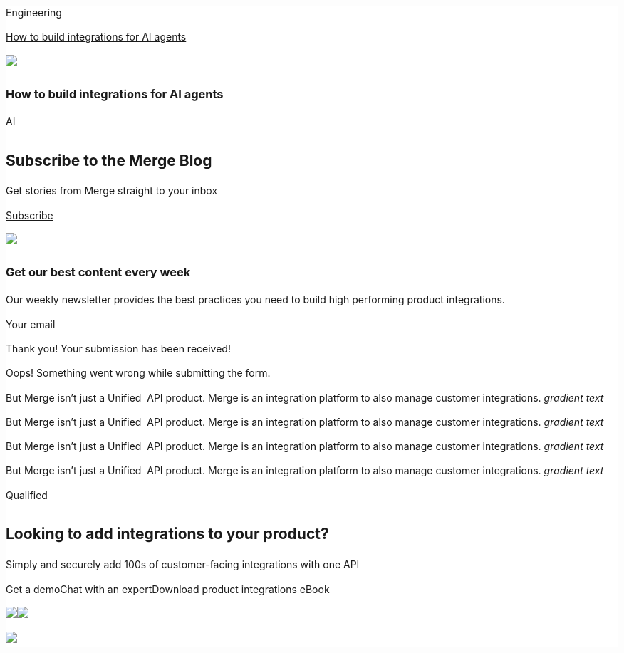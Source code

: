 Engineering

[How to build integrations for AI agents](https://www.merge.dev/blog/ai-agent-integrations)

![](https://cdn.prod.website-files.com/62796ab9647626cbab663f42/67d9ca5e423a87d4859f5726_AI%20product%20strategy.png)

### How to build integrations for AI agents

AI

## Subscribe to the Merge Blog

Get stories from Merge straight to your inbox

[Subscribe](https://www.merge.dev/get-in-touch?utm_btn=dr-page-root)

![](https://cdn.prod.website-files.com/624b192df0b0151225c10026/67a0696c88fcb6b1a1d8ad6f_CTA%20Background%20Logo.svg)

### Get our best content every week

Our weekly newsletter provides the best practices you need to build high performing product integrations.

Your email

Thank you! Your submission has been received!

Oops! Something went wrong while submitting the form.

But Merge isn’t just a Unified  API product. Merge is an integration platform to also manage customer integrations. _gradient text_

But Merge isn’t just a Unified  API product. Merge is an integration platform to also manage customer integrations. _gradient text_

But Merge isn’t just a Unified  API product. Merge is an integration platform to also manage customer integrations. _gradient text_

But Merge isn’t just a Unified  API product. Merge is an integration platform to also manage customer integrations. _gradient text_

Qualified

## Looking to add integrations to your product?

Simply and securely add 100s of customer-facing integrations with one API

Get a demoChat with an expertDownload product integrations eBook

![](https://t.co/1/i/adsct?bci=4&dv=America%2FAdak%26en-US%2Cen%26Google%20Inc.%26Linux%20x86_64%26255%261280%261024%264%2624%261280%261024%260%26na&eci=3&event=%7B%7D&event_id=d2acac26-55b1-4707-b41e-30691f531adc&integration=gtm&p_id=Twitter&p_user_id=0&pl_id=b33d1451-73f7-47d1-9299-8efccca63997&tw_document_href=https%3A%2F%2Fwww.merge.dev%2Fblog%2Fget-folders-google-drive-api&tw_iframe_status=0&txn_id=o7z1d&type=javascript&version=2.3.33)![](https://analytics.twitter.com/1/i/adsct?bci=4&dv=America%2FAdak%26en-US%2Cen%26Google%20Inc.%26Linux%20x86_64%26255%261280%261024%264%2624%261280%261024%260%26na&eci=3&event=%7B%7D&event_id=d2acac26-55b1-4707-b41e-30691f531adc&integration=gtm&p_id=Twitter&p_user_id=0&pl_id=b33d1451-73f7-47d1-9299-8efccca63997&tw_document_href=https%3A%2F%2Fwww.merge.dev%2Fblog%2Fget-folders-google-drive-api&tw_iframe_status=0&txn_id=o7z1d&type=javascript&version=2.3.33)

![](https://bat.bing.com/action/0?ti=343102454&tm=gtm002&Ver=2&mid=54882955-7204-47da-be23-525b7707ec20&bo=2&sid=2dd45be03e8e11f08fa6ab364fa81a09&vid=2dd4a3b03e8e11f094912fba40a88e23&vids=1&msclkid=N&pi=918639831&lg=en-US&sw=1280&sh=1024&sc=24&tl=How%20to%20GET%20folders%20from%20the%20Google%20Drive%20API%20in%20python&p=https%3A%2F%2Fwww.merge.dev%2Fblog%2Fget-folders-google-drive-api&r=&lt=651&evt=pageLoad&sv=1&asc=G&cdb=AQAQ&rn=539680)